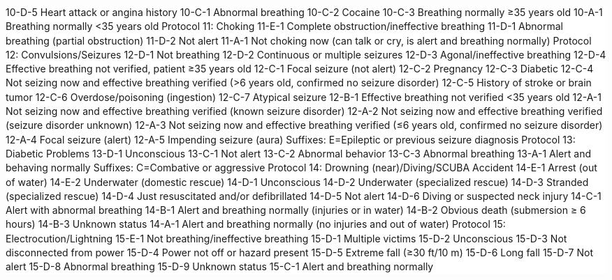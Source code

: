 10-D-5 Heart attack or angina history
10-C-1 Abnormal breathing
10-C-2 Cocaine
10-C-3 Breathing normally ≥35 years old
10-A-1 Breathing normally <35 years old
Protocol 11: Choking
11-E-1 Complete obstruction/ineffective breathing
11-D-1 Abnormal breathing (partial obstruction)
11-D-2 Not alert
11-A-1 Not choking now (can talk or cry, is alert and breathing normally)
Protocol 12: Convulsions/Seizures
12-D-1 Not breathing
12-D-2 Continuous or multiple seizures
12-D-3 Agonal/ineffective breathing
12-D-4 Effective breathing not verified, patient ≥35 years old
12-C-1 Focal seizure (not alert)
12-C-2 Pregnancy
12-C-3 Diabetic
12-C-4 Not seizing now and effective breathing verified (>6 years old, confirmed no seizure disorder)
12-C-5 History of stroke or brain tumor
12-C-6 Overdose/poisoning (ingestion)
12-C-7 Atypical seizure
12-B-1 Effective breathing not verified <35 years old
12-A-1 Not seizing now and effective breathing verified (known seizure disorder)
12-A-2 Not seizing now and effective breathing verified (seizure disorder unknown)
12-A-3 Not seizing now and effective breathing verified (≤6 years old, confirmed no seizure disorder)
12-A-4 Focal seizure (alert)
12-A-5 Impending seizure (aura)
Suffixes: E=Epileptic or previous seizure diagnosis
Protocol 13: Diabetic Problems
13-D-1 Unconscious
13-C-1 Not alert
13-C-2 Abnormal behavior
13-C-3 Abnormal breathing
13-A-1 Alert and behaving normally
Suffixes: C=Combative or aggressive
Protocol 14: Drowning (near)/Diving/SCUBA Accident
14-E-1 Arrest (out of water)
14-E-2 Underwater (domestic rescue)
14-D-1 Unconscious
14-D-2 Underwater (specialized rescue)
14-D-3 Stranded (specialized rescue)
14-D-4 Just resuscitated and/or defibrillated
14-D-5 Not alert
14-D-6 Diving or suspected neck injury
14-C-1 Alert with abnormal breathing
14-B-1 Alert and breathing normally (injuries or in water)
14-B-2 Obvious death (submersion ≥ 6 hours)
14-B-3 Unknown status
14-A-1 Alert and breathing normally (no injuries and out of water)
Protocol 15: Electrocution/Lightning
15-E-1 Not breathing/ineffective breathing
15-D-1 Multiple victims
15-D-2 Unconscious
15-D-3 Not disconnected from power
15-D-4 Power not off or hazard present
15-D-5 Extreme fall (≥30 ft/10 m)
15-D-6 Long fall
15-D-7 Not alert
15-D-8 Abnormal breathing
15-D-9 Unknown status
15-C-1 Alert and breathing normally